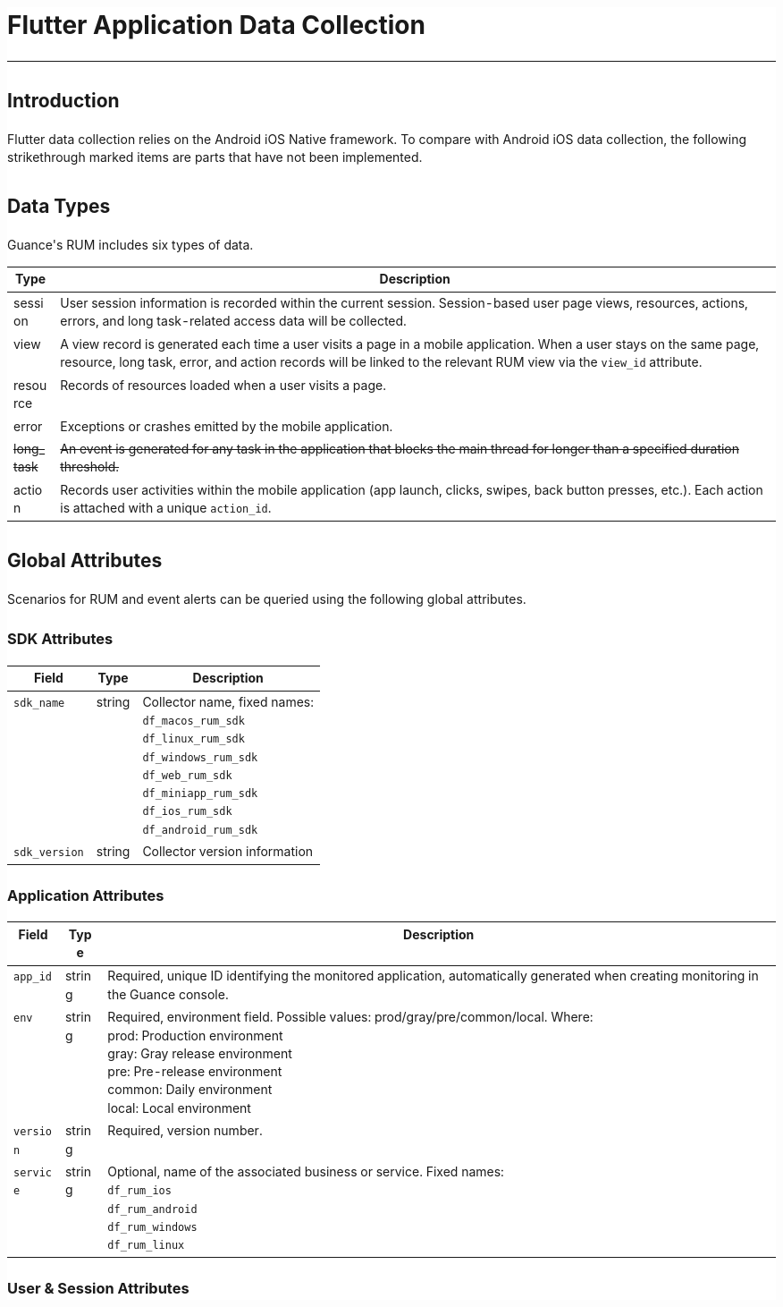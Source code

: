# Flutter Application Data Collection
---

## Introduction

Flutter data collection relies on the Android iOS Native framework. To compare with Android iOS data collection, the following strikethrough marked items are parts that have not been implemented.

## Data Types

Guance's RUM includes six types of data.

| **Type** | **Description** |
| --- | --- |
| session | User session information is recorded within the current session. Session-based user page views, resources, actions, errors, and long task-related access data will be collected. |
| view | A view record is generated each time a user visits a page in a mobile application. When a user stays on the same page, resource, long task, error, and action records will be linked to the relevant RUM view via the `view_id` attribute. |
| resource | Records of resources loaded when a user visits a page. |
| error | Exceptions or crashes emitted by the mobile application. |
| <del>long_task</del> | <del>An event is generated for any task in the application that blocks the main thread for longer than a specified duration threshold.</del> |
| action | Records user activities within the mobile application (app launch, clicks, swipes, back button presses, etc.). Each action is attached with a unique `action_id`. |

## Global Attributes

Scenarios for RUM and event alerts can be queried using the following global attributes.

### SDK Attributes

| **Field** | **Type** | **Description** |
| --- | --- | --- |
| `sdk_name` | string | Collector name, fixed names:<br>`df_macos_rum_sdk`<br>`df_linux_rum_sdk`<br>`df_windows_rum_sdk`<br>`df_web_rum_sdk`<br>`df_miniapp_rum_sdk`<br>`df_ios_rum_sdk`<br>`df_android_rum_sdk` |
| `sdk_version` | string | Collector version information |

### Application Attributes

| **Field** | **Type** | **Description** |
| --- | --- | --- |
| `app_id` | string | Required, unique ID identifying the monitored application, automatically generated when creating monitoring in the Guance console. |
| `env` | string | Required, environment field. Possible values: prod/gray/pre/common/local. Where:<br>prod: Production environment<br>gray: Gray release environment<br>pre: Pre-release environment<br>common: Daily environment<br>local: Local environment |
| `version` | string | Required, version number. |
| `service` | string | Optional, name of the associated business or service. Fixed names:<br/>`df_rum_ios`<br/>`df_rum_android`<br/>`df_rum_windows`<br/>`df_rum_linux` |

### User & Session Attributes
